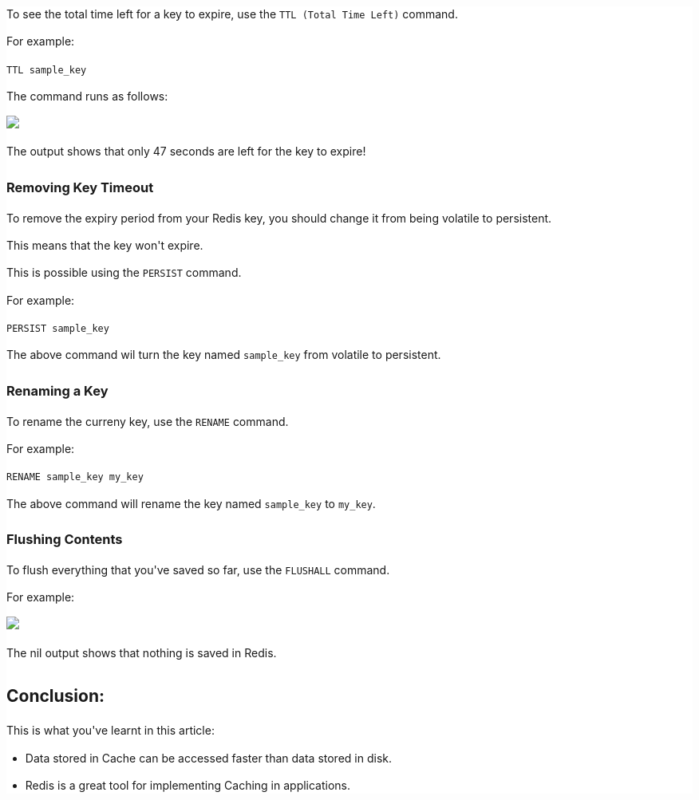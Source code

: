 To see the total time left for a key to expire, use the `TTL (Total Time Left)` command. 

For example:

```
TTL sample_key
```

The command runs as follows:

![](Capture6.png)

The output shows that only 47 seconds are left for the key to expire!
  
### Removing Key Timeout <a name="remove"></a>

To remove the expiry period from your Redis key, you should change it from being volatile to persistent. 

This means that the key won't expire. 

This is possible using the `PERSIST` command. 

For example:

```
PERSIST sample_key
```

The above command wil turn the key named `sample_key` from volatile to persistent. 

### Renaming a Key <a name="rename"></a>

To rename the curreny key, use the `RENAME` command. 

For example:

```
RENAME sample_key my_key
```

The above command will rename the key named `sample_key` to `my_key`. 

### Flushing Contents <a name="flush"></a>

To flush everything that you've saved so far, use the `FLUSHALL` command. 

For example:

![](Capture7.png)

The nil output shows that nothing is saved in Redis. 

## Conclusion: <a name="conclusion"></a>

This is what you've learnt in this article:

- Data stored in Cache can be accessed faster than data stored in disk. 

- Redis is a great tool for implementing Caching in applications. 
